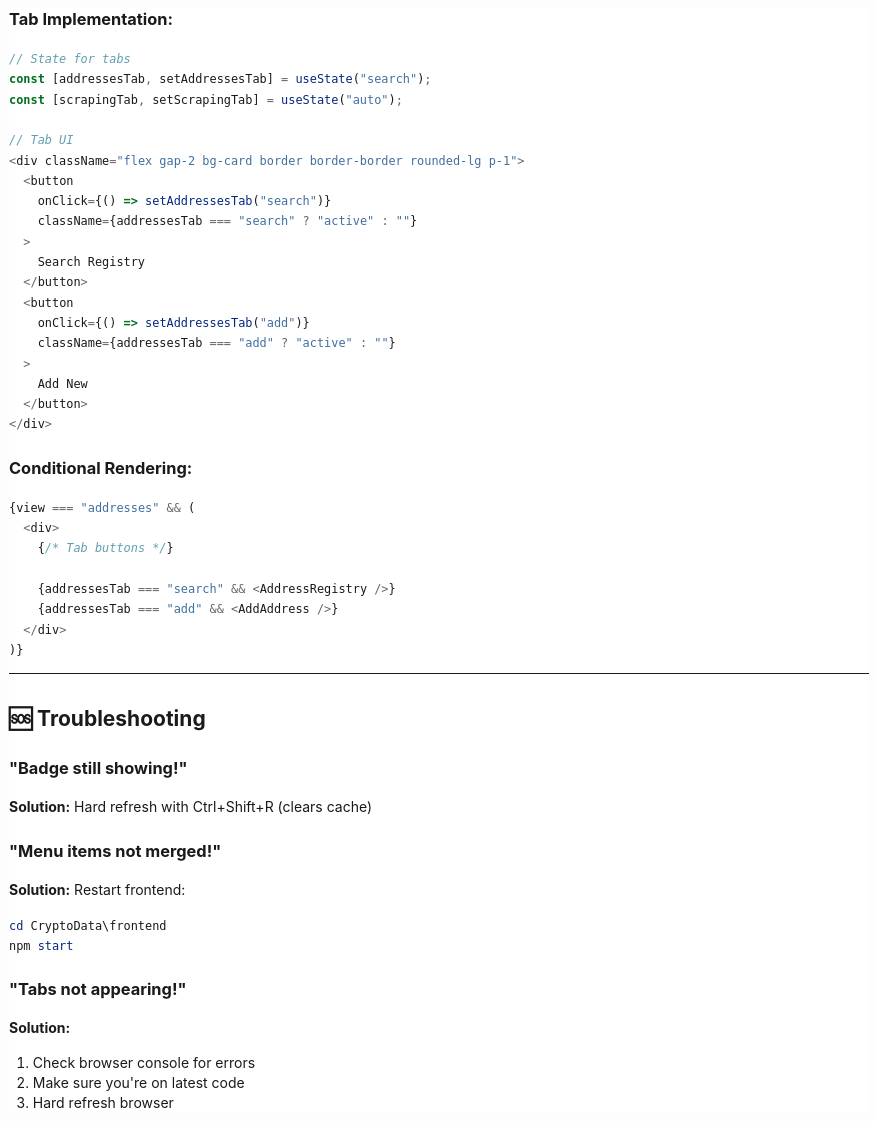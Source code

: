 ### **Tab Implementation:**

```javascript
// State for tabs
const [addressesTab, setAddressesTab] = useState("search");
const [scrapingTab, setScrapingTab] = useState("auto");

// Tab UI
<div className="flex gap-2 bg-card border border-border rounded-lg p-1">
  <button
    onClick={() => setAddressesTab("search")}
    className={addressesTab === "search" ? "active" : ""}
  >
    Search Registry
  </button>
  <button
    onClick={() => setAddressesTab("add")}
    className={addressesTab === "add" ? "active" : ""}
  >
    Add New
  </button>
</div>
```

### **Conditional Rendering:**

```javascript
{view === "addresses" && (
  <div>
    {/* Tab buttons */}
    
    {addressesTab === "search" && <AddressRegistry />}
    {addressesTab === "add" && <AddAddress />}
  </div>
)}
```

---

## 🆘 Troubleshooting

### **"Badge still showing!"**
**Solution:** Hard refresh with Ctrl+Shift+R (clears cache)

### **"Menu items not merged!"**
**Solution:** Restart frontend:
```powershell
cd CryptoData\frontend
npm start
```

### **"Tabs not appearing!"**
**Solution:** 
1. Check browser console for errors
2. Make sure you're on latest code
3. Hard refresh browser
